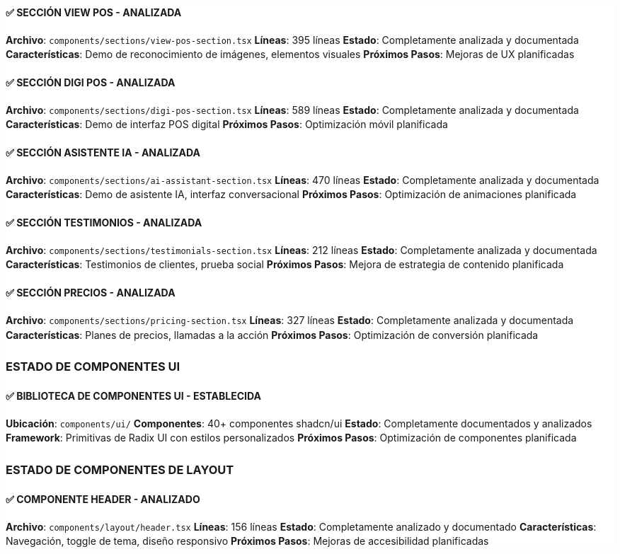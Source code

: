 #### ✅ SECCIÓN VIEW POS - ANALIZADA
**Archivo**: `components/sections/view-pos-section.tsx`
**Líneas**: 395 líneas
**Estado**: Completamente analizada y documentada
**Características**: Demo de reconocimiento de imágenes, elementos visuales
**Próximos Pasos**: Mejoras de UX planificadas

#### ✅ SECCIÓN DIGI POS - ANALIZADA
**Archivo**: `components/sections/digi-pos-section.tsx`
**Líneas**: 589 líneas
**Estado**: Completamente analizada y documentada
**Características**: Demo de interfaz POS digital
**Próximos Pasos**: Optimización móvil planificada

#### ✅ SECCIÓN ASISTENTE IA - ANALIZADA
**Archivo**: `components/sections/ai-assistant-section.tsx`
**Líneas**: 470 líneas
**Estado**: Completamente analizada y documentada
**Características**: Demo de asistente IA, interfaz conversacional
**Próximos Pasos**: Optimización de animaciones planificada

#### ✅ SECCIÓN TESTIMONIOS - ANALIZADA
**Archivo**: `components/sections/testimonials-section.tsx`
**Líneas**: 212 líneas
**Estado**: Completamente analizada y documentada
**Características**: Testimonios de clientes, prueba social
**Próximos Pasos**: Mejora de estrategia de contenido planificada

#### ✅ SECCIÓN PRECIOS - ANALIZADA
**Archivo**: `components/sections/pricing-section.tsx`
**Líneas**: 327 líneas
**Estado**: Completamente analizada y documentada
**Características**: Planes de precios, llamadas a la acción
**Próximos Pasos**: Optimización de conversión planificada

### ESTADO DE COMPONENTES UI

#### ✅ BIBLIOTECA DE COMPONENTES UI - ESTABLECIDA
**Ubicación**: `components/ui/`
**Componentes**: 40+ componentes shadcn/ui
**Estado**: Completamente documentados y analizados
**Framework**: Primitivas de Radix UI con estilos personalizados
**Próximos Pasos**: Optimización de componentes planificada

### ESTADO DE COMPONENTES DE LAYOUT

#### ✅ COMPONENTE HEADER - ANALIZADO
**Archivo**: `components/layout/header.tsx`
**Líneas**: 156 líneas
**Estado**: Completamente analizado y documentado
**Características**: Navegación, toggle de tema, diseño responsivo
**Próximos Pasos**: Mejoras de accesibilidad planificadas
